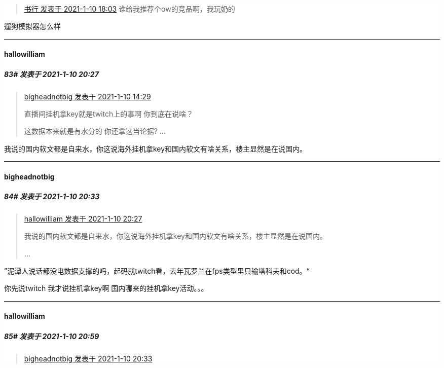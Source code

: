 

<blockquote><a href="httphttps://bbs.saraba1st.com/2b/forum.php?mod=redirect&amp;goto=findpost&amp;pid=49993089&amp;ptid=1981950" target="_blank">书行 发表于 2021-1-10 18:03</a>
 谁给我推荐个ow的竞品啊，我玩奶的</blockquote>
遛狗模拟器怎么样







*****

####  hallowilliam  
##### 83#       发表于 2021-1-10 20:27



<blockquote><a href="httphttps://bbs.saraba1st.com/2b/forum.php?mod=redirect&amp;goto=findpost&amp;pid=49991763&amp;ptid=1981950" target="_blank">bigheadnotbig 发表于 2021-1-10 14:29</a>

直播间挂机拿key就是twitch上的事啊 你到底在说啥？

这数据本来就是有水分的 你还拿这当论据? ...</blockquote>
我说的国内软文都是自来水，你这说海外挂机拿key和国内软文有啥关系，楼主显然是在说国内。








*****

####  bigheadnotbig  
##### 84#       发表于 2021-1-10 20:33



<blockquote><a href="httphttps://bbs.saraba1st.com/2b/forum.php?mod=redirect&amp;goto=findpost&amp;pid=49994273&amp;ptid=1981950" target="_blank">hallowilliam 发表于 2021-1-10 20:27</a>

我说的国内软文都是自来水，你这说海外挂机拿key和国内软文有啥关系，楼主显然是在说国内。


 ...</blockquote>
”泥潭人说话都没电数据支撑的吗，起码就twitch看，去年瓦罗兰在fps类型里只输塔科夫和cod。“

你先说twitch 我才说挂机拿key啊 国内哪来的挂机拿key活动。。。







*****

####  hallowilliam  
##### 85#       发表于 2021-1-10 20:59



<blockquote><a href="httphttps://bbs.saraba1st.com/2b/forum.php?mod=redirect&amp;goto=findpost&amp;pid=49994318&amp;ptid=1981950" target="_blank">bigheadnotbig 发表于 2021-1-10 20:33</a>
